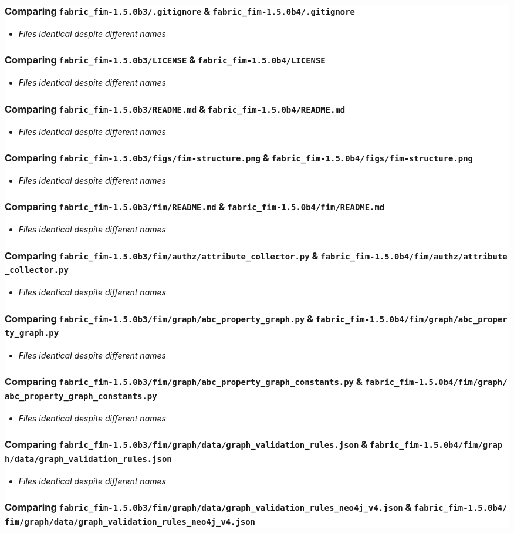 ### Comparing `fabric_fim-1.5.0b3/.gitignore` & `fabric_fim-1.5.0b4/.gitignore`

 * *Files identical despite different names*

### Comparing `fabric_fim-1.5.0b3/LICENSE` & `fabric_fim-1.5.0b4/LICENSE`

 * *Files identical despite different names*

### Comparing `fabric_fim-1.5.0b3/README.md` & `fabric_fim-1.5.0b4/README.md`

 * *Files identical despite different names*

### Comparing `fabric_fim-1.5.0b3/figs/fim-structure.png` & `fabric_fim-1.5.0b4/figs/fim-structure.png`

 * *Files identical despite different names*

### Comparing `fabric_fim-1.5.0b3/fim/README.md` & `fabric_fim-1.5.0b4/fim/README.md`

 * *Files identical despite different names*

### Comparing `fabric_fim-1.5.0b3/fim/authz/attribute_collector.py` & `fabric_fim-1.5.0b4/fim/authz/attribute_collector.py`

 * *Files identical despite different names*

### Comparing `fabric_fim-1.5.0b3/fim/graph/abc_property_graph.py` & `fabric_fim-1.5.0b4/fim/graph/abc_property_graph.py`

 * *Files identical despite different names*

### Comparing `fabric_fim-1.5.0b3/fim/graph/abc_property_graph_constants.py` & `fabric_fim-1.5.0b4/fim/graph/abc_property_graph_constants.py`

 * *Files identical despite different names*

### Comparing `fabric_fim-1.5.0b3/fim/graph/data/graph_validation_rules.json` & `fabric_fim-1.5.0b4/fim/graph/data/graph_validation_rules.json`

 * *Files identical despite different names*

### Comparing `fabric_fim-1.5.0b3/fim/graph/data/graph_validation_rules_neo4j_v4.json` & `fabric_fim-1.5.0b4/fim/graph/data/graph_validation_rules_neo4j_v4.json`
